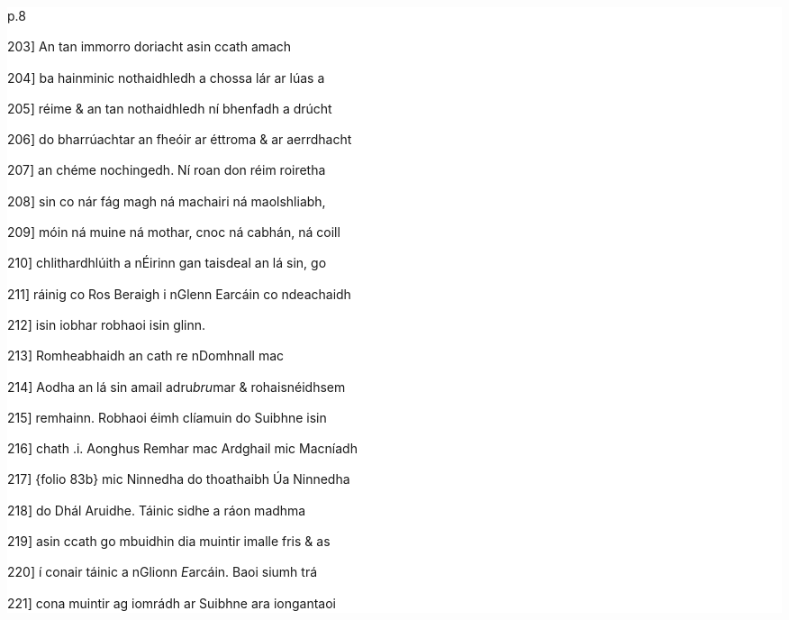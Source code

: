 p.8


  
203] 
An tan immorro doriacht asin ccath amach
  
204] ba hainminic nothaidhledh a chossa lár ar lúas
 a
  
205] réime
 & an tan nothaidhledh ní bhenfadh a drúcht
  
206] 
 do bharrúachtar an fheóir ar éttroma & ar
 aerrdhacht
  
207] an chéme nochingedh. Ní roan don réim
 roiretha
  
208] sin co nár
 fág magh ná machairi ná maolshliabh,
  
209] móin ná
 muine ná mothar, cnoc ná cabhán, ná coill
  
210] 
 chlithardhlúith a nÉirinn gan taisdeal an lá sin, go
  
211] 
 ráinig co Ros Beraigh i nGlenn Earcáin co ndeachaidh
  
212] isin
 iobhar robhaoi isin glinn.


  
213] 
Romheabhaidh an cath re nDomhnall mac
  
214] Aodha an lá sin amail adru*bru*mar & rohaisnéidhsem
  
215] remhainn. Robhaoi éimh
 clíamuin do Suibhne isin
  
216] chath .i.
 Aonghus Remhar mac Ardghail mic Macníadh
  
217] {folio 83b} mic Ninnedha do thoathaibh Úa
 Ninnedha
  
218] do Dhál Aruidhe.
 Táinic sidhe a ráon madhma
  
219] asin ccath go
 mbuidhin dia muintir imalle fris & as
  
220] í conair táinic a nGlionn *E*arcáin. Baoi siumh
 trá
  
221] cona muintir ag iomrádh ar Suibhne ara
 iongantaoi
  